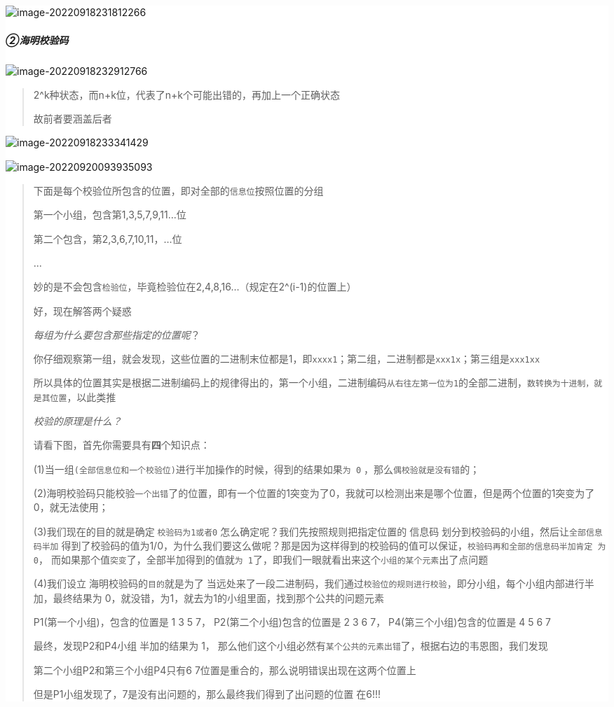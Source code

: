 ![image-20220918231812266]((计算机组成原理上).assets/image-20220918231812266.png)



##### ②海明校验码

![image-20220918232912766]((计算机组成原理上).assets/image-20220918232912766.png)

> 2^k种状态，而n+k位，代表了n+k个可能出错的，再加上一个正确状态
>
> 故前者要涵盖后者

![image-20220918233341429]((计算机组成原理上).assets/image-20220918233341429.png)

![image-20220920093935093]((计算机组成原理上).assets/image-20220920093935093.png)

> 下面是每个校验位所包含的位置，即对全部的`信息位`按照位置的分组
>
> 第一个小组，包含第1,3,5,7,9,11...位
>
> 第二个包含，第2,3,6,7,10,11，...位
>
> ...
>
> 妙的是不会包含`检验位`，毕竟检验位在2,4,8,16...（规定在2^(i-1)的位置上）
>
> 
>
> 好，现在解答两个疑惑
>
> *每组为什么要包含那些指定的位置呢*？
>
> 你仔细观察第一组，就会发现，这些位置的二进制末位都是1，即`xxxx1`；第二组，二进制都是`xxx1x`；第三组是`xxx1xx`
>
> 所以具体的位置其实是根据二进制编码上的规律得出的，第一个小组，二进制编码`从右往左第一位为1`的全部二进制，`数转换为十进制，就是其位置`，以此类推
>
> 
>
> *校验的原理是什么？*
>
> 请看下图，首先你需要具有**四**个知识点：
>
> (1)当一组`(全部信息位和一个校验位)`进行半加操作的时候，得到的结果如果`为 0` ，那么`偶校验就是没有错`的；
>
> (2)海明校验码只能校验`一个出错`了的位置，即有一个位置的1突变为了0，我就可以检测出来是哪个位置，但是两个位置的1突变为了0，就无法使用；
>
> (3)我们现在的目的就是确定 `校验码为1或者0` 怎么确定呢？我们先按照规则把指定位置的 信息码 划分到校验码的小组，然后让`全部信息码半加`
> 得到了校验码的值为1/0，为什么我们要这么做呢？那是因为这样得到的校验码的值可以保证，`校验码再和全部的信息码半加肯定 为0`， 而如果那个值`突变`了，全部半加得到的值就`为 1`了，即我们一眼就看出来这个`小组的某个元素`出了点问题
>
> (4)我们设立 海明校验码的`目的`就是为了 当远处来了一段二进制码，我们通过`校验位的规则进行校验`，即分小组，每个小组内部进行半加，最终结果为 0，就没错，为1，就去为1的小组里面，找到那个公共的问题元素
>
> 
>
> P1(第一个小组)，包含的位置是 1 3 5 7， P2(第二个小组)包含的位置是 2 3 6 7， P4(第三个小组)包含的位置是 4 5 6 7
>
> 最终，发现P2和P4小组 半加的结果为 1， 那么他们这个小组必然有`某个公共的元素出错`了，根据右边的韦恩图，我们发现
>
> 第二个小组P2和第三个小组P4只有6 7位置是重合的，那么说明错误出现在这两个位置上
>
> 但是P1小组发现了，7是没有出问题的，那么最终我们得到了出问题的位置 在6!!!
>